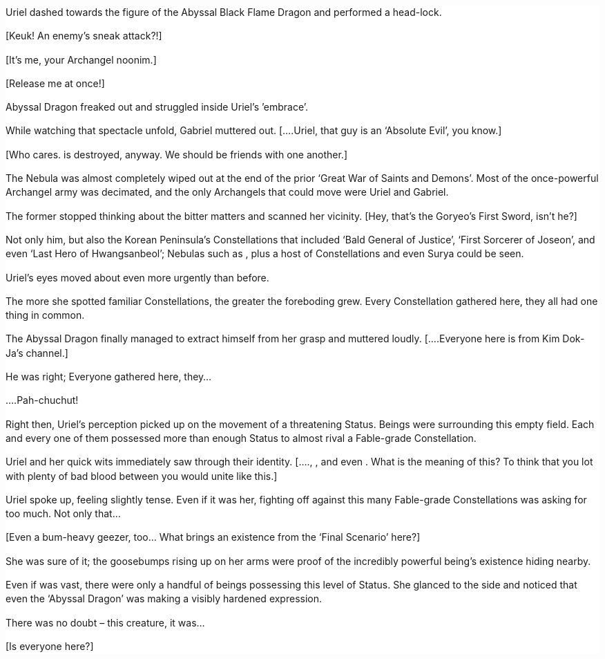 Uriel dashed towards the figure of the Abyssal Black Flame Dragon and performed a head-lock.

[Keuk! An enemy’s sneak attack?!]

[It’s me, your Archangel noonim.]

[Release me at once!]

Abyssal Dragon freaked out and struggled inside Uriel’s ’embrace’.

While watching that spectacle unfold, Gabriel muttered out. [….Uriel, that guy is an ‘Absolute Evil’, you know.]

[Who cares. <Eden> is destroyed, anyway. We should be friends with one another.]

The Nebula <Eden> was almost completely wiped out at the end of the prior ‘Great War of Saints and Demons’. Most of the once-powerful Archangel army was decimated, and the only Archangels that could move were Uriel and Gabriel.

The former stopped thinking about the bitter matters and scanned her vicinity. [Hey, that’s the Goryeo’s First Sword, isn’t he?]

Not only him, but also the Korean Peninsula’s Constellations that included ‘Bald General of Justice’, ‘First Sorcerer of Joseon’, and even ‘Last Hero of Hwangsanbeol’; Nebulas such as <Olympus>, plus a host of Constellations and even Surya could be seen.

Uriel’s eyes moved about even more urgently than before.

The more she spotted familiar Constellations, the greater the foreboding grew. Every Constellation gathered here, they all had one thing in common.

The Abyssal Dragon finally managed to extract himself from her grasp and muttered loudly. [….Everyone here is from Kim Dok-Ja’s channel.]

He was right; Everyone gathered here, they…

….Pah-chuchut!

Right then, Uriel’s perception picked up on the movement of a threatening Status. Beings were surrounding this empty field. Each and every one of them possessed more than enough Status to almost rival a Fable-grade Constellation.

Uriel and her quick wits immediately saw through their identity. [….<Papyrus>, <Vedas>, and even <Emperor>. What is the meaning of this? To think that you lot with plenty of bad blood between you would unite like this.]

Uriel spoke up, feeling slightly tense. Even if it was her, fighting off against this many Fable-grade Constellations was asking for too much. Not only that…

[Even a bum-heavy geezer, too… What brings an existence from the ‘Final Scenario’ here?]

She was sure of it; the goosebumps rising up on her arms were proof of the incredibly powerful being’s existence hiding nearby.

Even if <Star Stream> was vast, there were only a handful of beings possessing this level of Status. She glanced to the side and noticed that even the ‘Abyssal Dragon’ was making a visibly hardened expression.

There was no doubt – this creature, it was…

[Is everyone here?]
